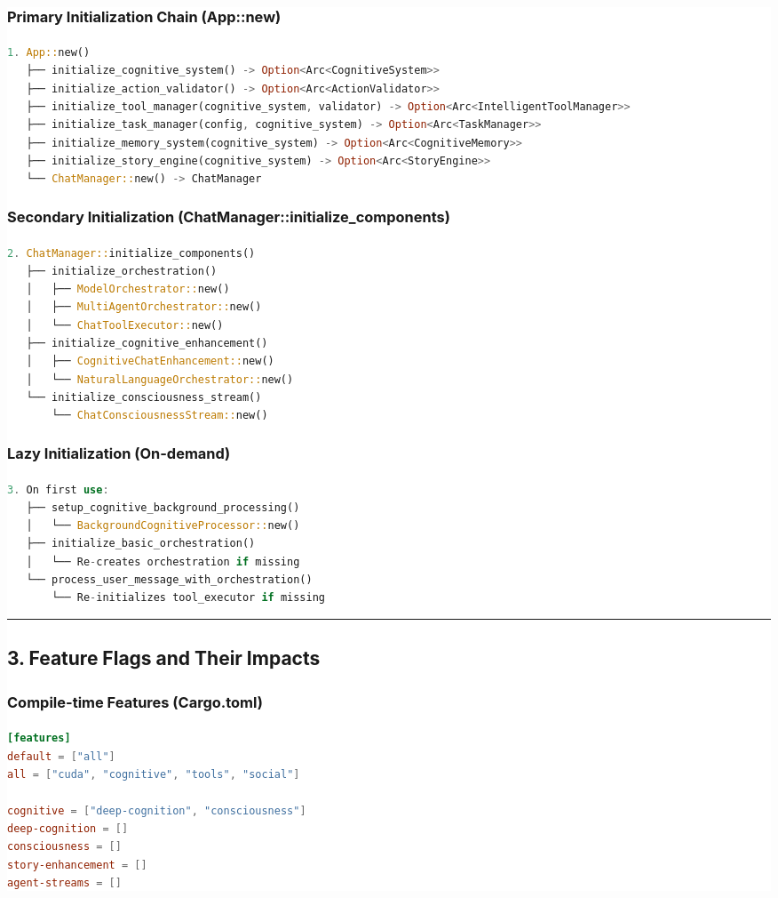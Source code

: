 ### Primary Initialization Chain (App::new)
```rust
1. App::new() 
   ├── initialize_cognitive_system() -> Option<Arc<CognitiveSystem>>
   ├── initialize_action_validator() -> Option<Arc<ActionValidator>>
   ├── initialize_tool_manager(cognitive_system, validator) -> Option<Arc<IntelligentToolManager>>
   ├── initialize_task_manager(config, cognitive_system) -> Option<Arc<TaskManager>>
   ├── initialize_memory_system(cognitive_system) -> Option<Arc<CognitiveMemory>>
   ├── initialize_story_engine(cognitive_system) -> Option<Arc<StoryEngine>>
   └── ChatManager::new() -> ChatManager
```

### Secondary Initialization (ChatManager::initialize_components)
```rust
2. ChatManager::initialize_components()
   ├── initialize_orchestration()
   │   ├── ModelOrchestrator::new()
   │   ├── MultiAgentOrchestrator::new()
   │   └── ChatToolExecutor::new()
   ├── initialize_cognitive_enhancement()
   │   ├── CognitiveChatEnhancement::new()
   │   └── NaturalLanguageOrchestrator::new()
   └── initialize_consciousness_stream()
       └── ChatConsciousnessStream::new()
```

### Lazy Initialization (On-demand)
```rust
3. On first use:
   ├── setup_cognitive_background_processing()
   │   └── BackgroundCognitiveProcessor::new()
   ├── initialize_basic_orchestration()
   │   └── Re-creates orchestration if missing
   └── process_user_message_with_orchestration()
       └── Re-initializes tool_executor if missing
```

---

## 3. Feature Flags and Their Impacts

### Compile-time Features (Cargo.toml)
```toml
[features]
default = ["all"]
all = ["cuda", "cognitive", "tools", "social"]

cognitive = ["deep-cognition", "consciousness"]
deep-cognition = []
consciousness = []
story-enhancement = []
agent-streams = []
```
